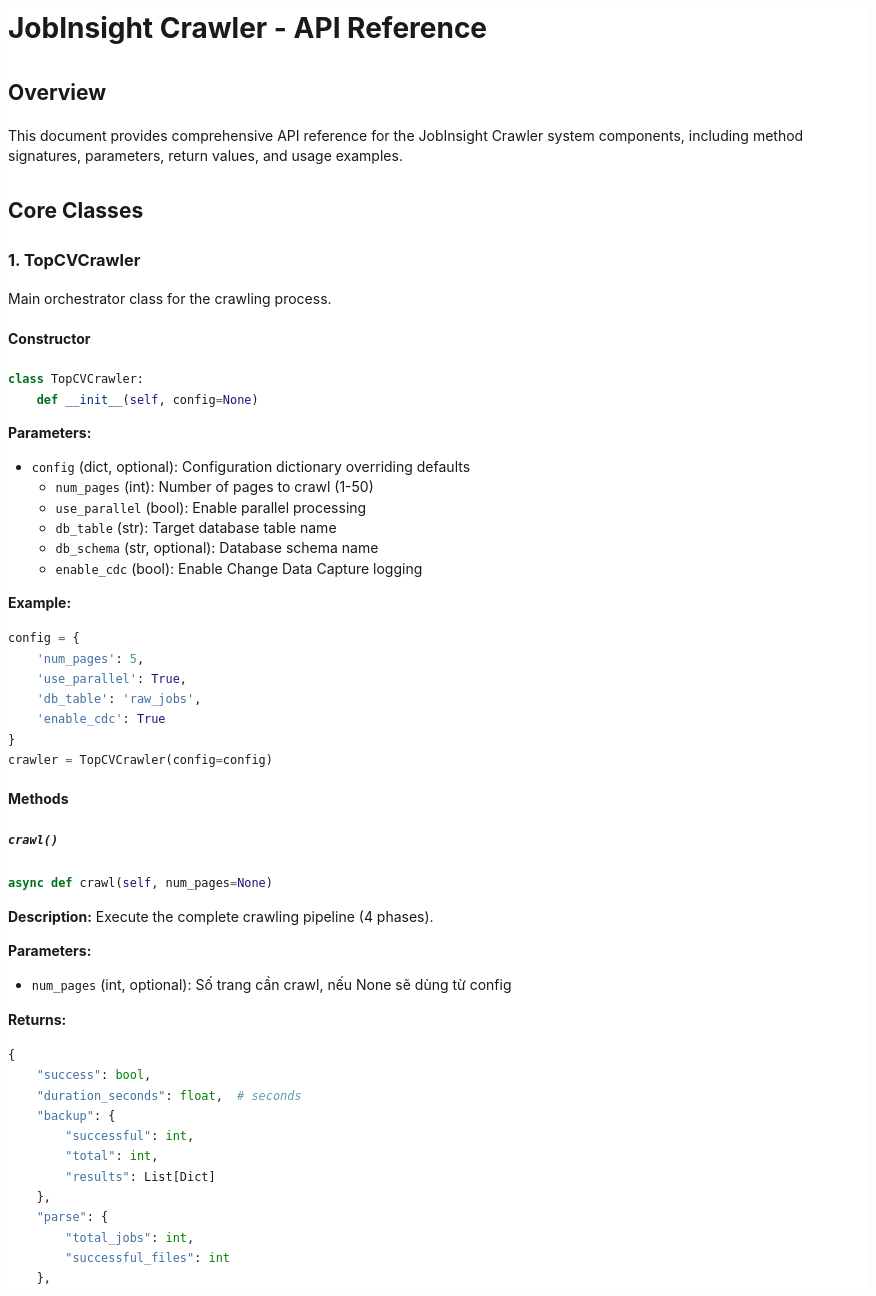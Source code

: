 # JobInsight Crawler - API Reference

## Overview

This document provides comprehensive API reference for the JobInsight Crawler system components, including method signatures, parameters, return values, and usage examples.

## Core Classes

### 1. TopCVCrawler

Main orchestrator class for the crawling process.

#### Constructor

```python
class TopCVCrawler:
    def __init__(self, config=None)
```

**Parameters:**
- `config` (dict, optional): Configuration dictionary overriding defaults
  - `num_pages` (int): Number of pages to crawl (1-50)
  - `use_parallel` (bool): Enable parallel processing
  - `db_table` (str): Target database table name
  - `db_schema` (str, optional): Database schema name
  - `enable_cdc` (bool): Enable Change Data Capture logging

**Example:**
```python
config = {
    'num_pages': 5,
    'use_parallel': True,
    'db_table': 'raw_jobs',
    'enable_cdc': True
}
crawler = TopCVCrawler(config=config)
```

#### Methods

##### `crawl()`

```python
async def crawl(self, num_pages=None)
```

**Description:** Execute the complete crawling pipeline (4 phases).

**Parameters:**
- `num_pages` (int, optional): Số trang cần crawl, nếu None sẽ dùng từ config

**Returns:**
```python
{
    "success": bool,
    "duration_seconds": float,  # seconds
    "backup": {
        "successful": int,
        "total": int,
        "results": List[Dict]
    },
    "parse": {
        "total_jobs": int,
        "successful_files": int
    },
```